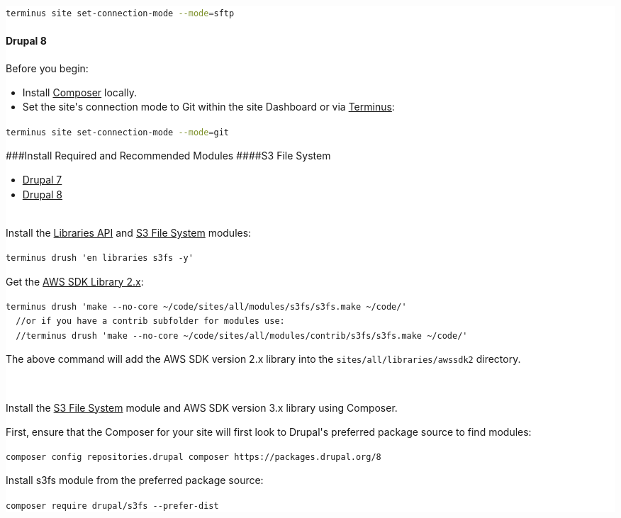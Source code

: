  ```bash
 terminus site set-connection-mode --mode=sftp
 ```


#### Drupal 8
Before you begin:

- Install [Composer](https://getcomposer.org/doc/00-intro.md#installation-linux-unix-osx) locally.
- Set the site's connection mode to Git within the site Dashboard or via [Terminus](/docs/terminus):

 ```bash
 terminus site set-connection-mode --mode=git
 ```

###Install Required and Recommended Modules
####S3 File System
 
 <ul class="nav nav-tabs" role="tablist">
  <li role="presentation" class="active"><a href="#d7s3fs" aria-controls="d7s3fs" role="tab" data-toggle="tab">Drupal 7</a></li>
  <li role="presentation"><a href="#d8s3fs" aria-controls="d8s3fs" role="tab" data-toggle="tab">Drupal 8</a></li>
 </ul>
 
 <div class="tab-content">
  <div role="tabpanel" class="tab-pane active" id="d7s3fs">
  <br/>
  Install the <a href="https://www.drupal.org/project/libraries">Libraries API</a> and <a href="https://www.drupal.org/project/s3fs">S3 File System</a> modules:
  <pre><code class="bash hljs">terminus drush 'en libraries s3fs -y'</code></pre>

  Get the <a href="https://github.com/aws/aws-sdk-php/releases">AWS SDK Library 2.x</a>:
  <pre><code class="php hljs">terminus drush 'make --no-core ~/code/sites/all/modules/s3fs/s3fs.make ~/code/'
  //or if you have a contrib subfolder for modules use:
  //terminus drush 'make --no-core ~/code/sites/all/modules/contrib/s3fs/s3fs.make ~/code/'</code></pre>
  The above command will add the AWS SDK version 2.x library into the <code>sites/all/libraries/awssdk2</code> directory.
 </div>
  <div role="tabpanel" class="tab-pane" id="d8s3fs">
   <br/>
   <p>Install the <a href="https://www.drupal.org/project/s3fs">S3 File System</a> module and AWS SDK version 3.x library using Composer.</p>   
   First, ensure that the Composer for your site will first look to Drupal's preferred package source to find modules:
   <pre><code class="bash hljs">composer config repositories.drupal composer https://packages.drupal.org/8</code></pre>
   Install s3fs module from the preferred package source:
   <pre><code class="bash hljs">composer require drupal/s3fs --prefer-dist</code></pre>
  </div>
 </div>
